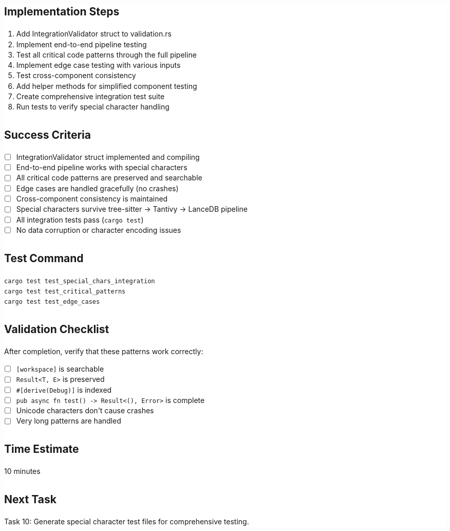 ## Implementation Steps
1. Add IntegrationValidator struct to validation.rs
2. Implement end-to-end pipeline testing
3. Test all critical code patterns through the full pipeline
4. Implement edge case testing with various inputs
5. Test cross-component consistency
6. Add helper methods for simplified component testing
7. Create comprehensive integration test suite
8. Run tests to verify special character handling

## Success Criteria
- [ ] IntegrationValidator struct implemented and compiling
- [ ] End-to-end pipeline works with special characters
- [ ] All critical code patterns are preserved and searchable
- [ ] Edge cases are handled gracefully (no crashes)
- [ ] Cross-component consistency is maintained
- [ ] Special characters survive tree-sitter → Tantivy → LanceDB pipeline
- [ ] All integration tests pass (`cargo test`)
- [ ] No data corruption or character encoding issues

## Test Command
```bash
cargo test test_special_chars_integration
cargo test test_critical_patterns
cargo test test_edge_cases
```

## Validation Checklist
After completion, verify that these patterns work correctly:
- [ ] `[workspace]` is searchable
- [ ] `Result<T, E>` is preserved
- [ ] `#[derive(Debug)]` is indexed
- [ ] `pub async fn test() -> Result<(), Error>` is complete
- [ ] Unicode characters don't cause crashes
- [ ] Very long patterns are handled

## Time Estimate
10 minutes

## Next Task
Task 10: Generate special character test files for comprehensive testing.